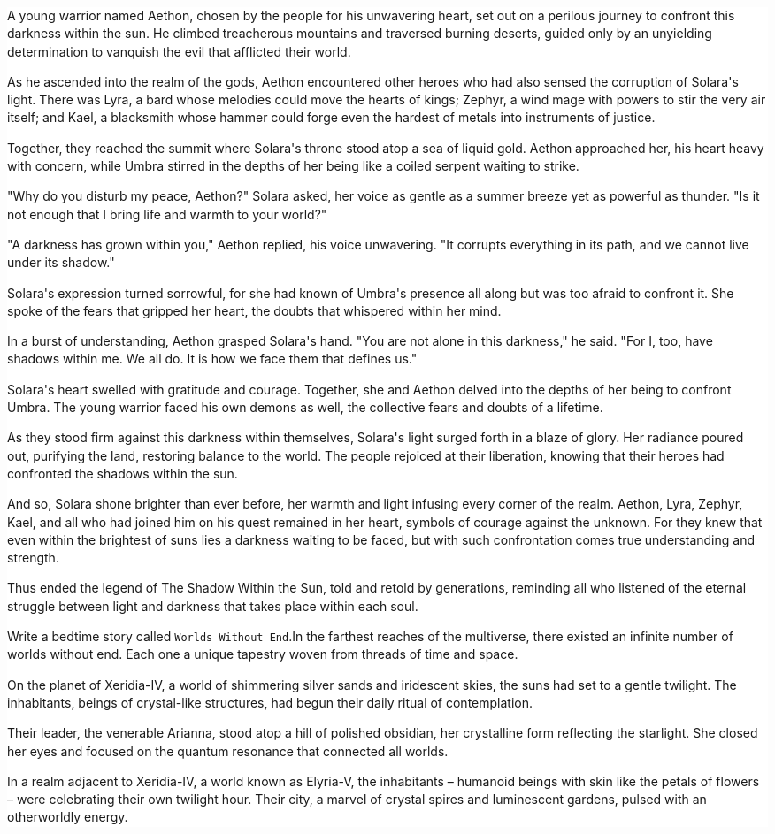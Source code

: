 A young warrior named Aethon, chosen by the people for his unwavering heart, set out on a perilous journey to confront this darkness within the sun. He climbed treacherous mountains and traversed burning deserts, guided only by an unyielding determination to vanquish the evil that afflicted their world.

As he ascended into the realm of the gods, Aethon encountered other heroes who had also sensed the corruption of Solara's light. There was Lyra, a bard whose melodies could move the hearts of kings; Zephyr, a wind mage with powers to stir the very air itself; and Kael, a blacksmith whose hammer could forge even the hardest of metals into instruments of justice.

Together, they reached the summit where Solara's throne stood atop a sea of liquid gold. Aethon approached her, his heart heavy with concern, while Umbra stirred in the depths of her being like a coiled serpent waiting to strike.

"Why do you disturb my peace, Aethon?" Solara asked, her voice as gentle as a summer breeze yet as powerful as thunder. "Is it not enough that I bring life and warmth to your world?"

"A darkness has grown within you," Aethon replied, his voice unwavering. "It corrupts everything in its path, and we cannot live under its shadow."

Solara's expression turned sorrowful, for she had known of Umbra's presence all along but was too afraid to confront it. She spoke of the fears that gripped her heart, the doubts that whispered within her mind.

In a burst of understanding, Aethon grasped Solara's hand. "You are not alone in this darkness," he said. "For I, too, have shadows within me. We all do. It is how we face them that defines us."

Solara's heart swelled with gratitude and courage. Together, she and Aethon delved into the depths of her being to confront Umbra. The young warrior faced his own demons as well, the collective fears and doubts of a lifetime.

As they stood firm against this darkness within themselves, Solara's light surged forth in a blaze of glory. Her radiance poured out, purifying the land, restoring balance to the world. The people rejoiced at their liberation, knowing that their heroes had confronted the shadows within the sun.

And so, Solara shone brighter than ever before, her warmth and light infusing every corner of the realm. Aethon, Lyra, Zephyr, Kael, and all who had joined him on his quest remained in her heart, symbols of courage against the unknown. For they knew that even within the brightest of suns lies a darkness waiting to be faced, but with such confrontation comes true understanding and strength.

Thus ended the legend of The Shadow Within the Sun, told and retold by generations, reminding all who listened of the eternal struggle between light and darkness that takes place within each soul.<end>

Write a bedtime story called `Worlds Without End`.<start>In the farthest reaches of the multiverse, there existed an infinite number of worlds without end. Each one a unique tapestry woven from threads of time and space.

On the planet of Xeridia-IV, a world of shimmering silver sands and iridescent skies, the suns had set to a gentle twilight. The inhabitants, beings of crystal-like structures, had begun their daily ritual of contemplation.

Their leader, the venerable Arianna, stood atop a hill of polished obsidian, her crystalline form reflecting the starlight. She closed her eyes and focused on the quantum resonance that connected all worlds.

In a realm adjacent to Xeridia-IV, a world known as Elyria-V, the inhabitants – humanoid beings with skin like the petals of flowers – were celebrating their own twilight hour. Their city, a marvel of crystal spires and luminescent gardens, pulsed with an otherworldly energy.
